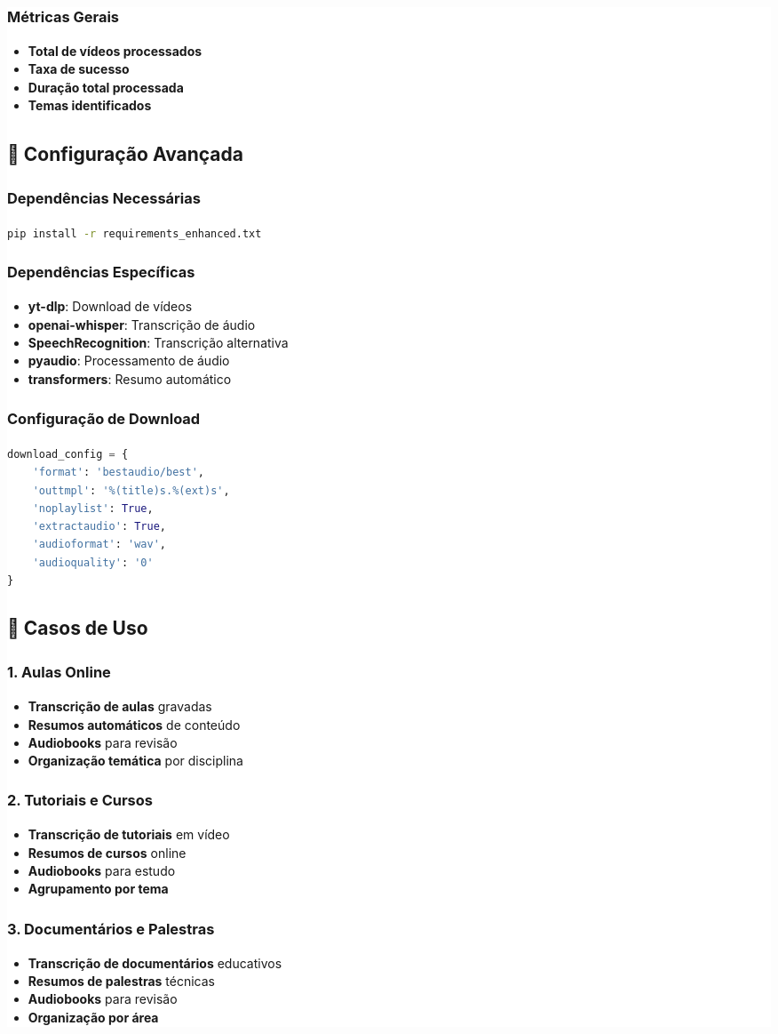 ### **Métricas Gerais**
- **Total de vídeos processados**
- **Taxa de sucesso**
- **Duração total processada**
- **Temas identificados**

## 🔧 **Configuração Avançada**

### **Dependências Necessárias**
```bash
pip install -r requirements_enhanced.txt
```

### **Dependências Específicas**
- **yt-dlp**: Download de vídeos
- **openai-whisper**: Transcrição de áudio
- **SpeechRecognition**: Transcrição alternativa
- **pyaudio**: Processamento de áudio
- **transformers**: Resumo automático

### **Configuração de Download**
```python
download_config = {
    'format': 'bestaudio/best',
    'outtmpl': '%(title)s.%(ext)s',
    'noplaylist': True,
    'extractaudio': True,
    'audioformat': 'wav',
    'audioquality': '0'
}
```

## 🎯 **Casos de Uso**

### **1. Aulas Online**
- **Transcrição de aulas** gravadas
- **Resumos automáticos** de conteúdo
- **Audiobooks** para revisão
- **Organização temática** por disciplina

### **2. Tutoriais e Cursos**
- **Transcrição de tutoriais** em vídeo
- **Resumos de cursos** online
- **Audiobooks** para estudo
- **Agrupamento por tema**

### **3. Documentários e Palestras**
- **Transcrição de documentários** educativos
- **Resumos de palestras** técnicas
- **Audiobooks** para revisão
- **Organização por área**

